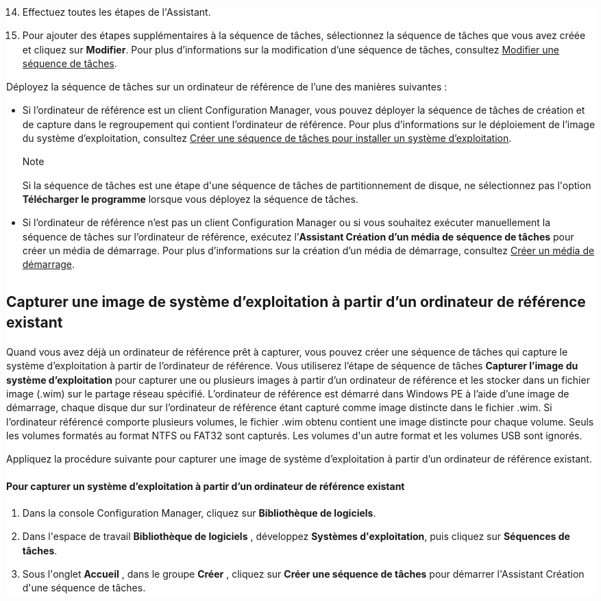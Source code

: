14. Effectuez toutes les étapes de l'Assistant.  

15. Pour ajouter des étapes supplémentaires à la séquence de tâches, sélectionnez la séquence de tâches que vous avez créée et cliquez sur **Modifier**. Pour plus d’informations sur la modification d’une séquence de tâches, consultez [Modifier une séquence de tâches](manage-task-sequences-to-automate-tasks.md#BKMK_ModifyTaskSequence).  

 Déployez la séquence de tâches sur un ordinateur de référence de l’une des manières suivantes :  

-   Si l’ordinateur de référence est un client Configuration Manager, vous pouvez déployer la séquence de tâches de création et de capture dans le regroupement qui contient l’ordinateur de référence. Pour plus d’informations sur le déploiement de l’image du système d’exploitation, consultez [Créer une séquence de tâches pour installer un système d’exploitation](create-a-task-sequence-to-install-an-operating-system.md).  

    > [!NOTE]  
    >  Si la séquence de tâches est une étape d'une séquence de tâches de partitionnement de disque, ne sélectionnez pas l'option **Télécharger le programme** lorsque vous déployez la séquence de tâches.  

-   Si l’ordinateur de référence n’est pas un client Configuration Manager ou si vous souhaitez exécuter manuellement la séquence de tâches sur l’ordinateur de référence, exécutez l’**Assistant Création d’un média de séquence de tâches** pour créer un média de démarrage. Pour plus d’informations sur la création d’un média de démarrage, consultez [Créer un média de démarrage](create-bootable-media.md).  

##  <a name="a-namebkmkcaptureexistingrefcomputera-capture-an-operating-system-image-from-an-existing-reference-computer"></a><a name="BKMK_CaptureExistingRefComputer"></a> Capturer une image de système d’exploitation à partir d’un ordinateur de référence existant  
 Quand vous avez déjà un ordinateur de référence prêt à capturer, vous pouvez créer une séquence de tâches qui capture le système d’exploitation à partir de l’ordinateur de référence. Vous utiliserez l’étape de séquence de tâches **Capturer l’image du système d’exploitation** pour capturer une ou plusieurs images à partir d’un ordinateur de référence et les stocker dans un fichier image (.wim) sur le partage réseau spécifié. L’ordinateur de référence est démarré dans Windows PE à l’aide d’une image de démarrage, chaque disque dur sur l’ordinateur de référence étant capturé comme image distincte dans le fichier .wim. Si l’ordinateur référencé comporte plusieurs volumes, le fichier .wim obtenu contient une image distincte pour chaque volume. Seuls les volumes formatés au format NTFS ou FAT32 sont capturés. Les volumes d'un autre format et les volumes USB sont ignorés.  

 Appliquez la procédure suivante pour capturer une image de système d’exploitation à partir d’un ordinateur de référence existant.  

#### <a name="to-capture-an-operating-system-from-an-existing-reference-computer"></a>Pour capturer un système d’exploitation à partir d’un ordinateur de référence existant  

1.  Dans la console Configuration Manager, cliquez sur **Bibliothèque de logiciels**.  

2.  Dans l'espace de travail **Bibliothèque de logiciels** , développez **Systèmes d'exploitation**, puis cliquez sur **Séquences de tâches**.  

3.  Sous l'onglet **Accueil** , dans le groupe **Créer** , cliquez sur **Créer une séquence de tâches** pour démarrer l'Assistant Création d'une séquence de tâches.  
